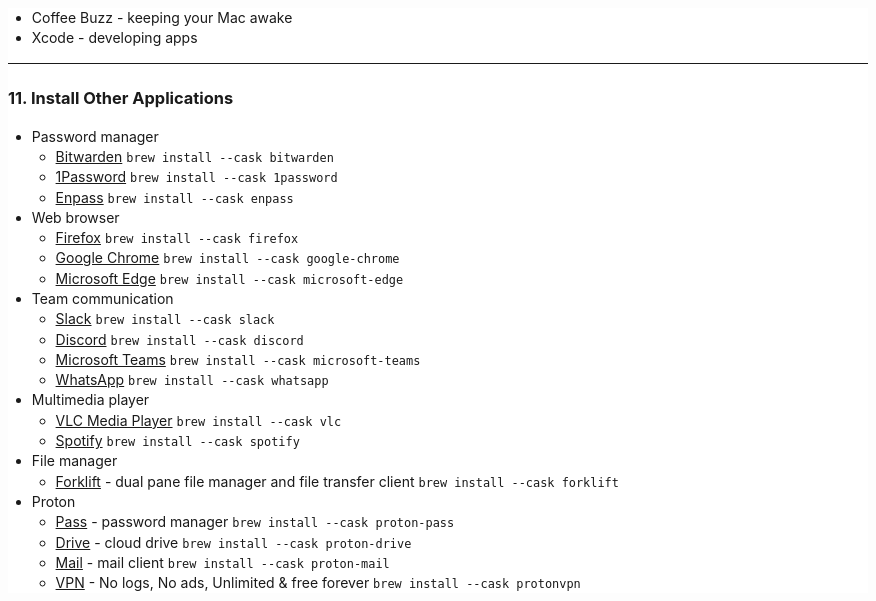 - Coffee Buzz - keeping your Mac awake
- Xcode - developing apps


---
### 11. Install Other Applications

- Password manager
    - [Bitwarden](https://bitwarden.com/) `brew install --cask bitwarden`
    - [1Password](https://1password.com) `brew install --cask 1password`
    - [Enpass](https://www.enpass.io/) `brew install --cask enpass`
- Web browser
    - [Firefox](https://www.mozilla.org/) `brew install --cask firefox`
    - [Google Chrome](https://www.google.com/chrome/) `brew install --cask google-chrome`
    - [Microsoft Edge](https://www.microsoft.com/edge/) `brew install --cask microsoft-edge`
- Team communication
    - [Slack](https://slack.com/) `brew install --cask slack`
    - [Discord](https://discord.com/) `brew install --cask discord`
    - [Microsoft Teams](https://www.microsoft.com/en/microsoft-teams/group-chat-software/) `brew install --cask microsoft-teams`
    - [WhatsApp](https://www.whatsapp.com/) `brew install --cask whatsapp`
- Multimedia player
    - [VLC Media Player](https://www.videolan.org/vlc/) `brew install --cask vlc`
    - [Spotify](https://www.spotify.com/) `brew install --cask spotify` 
- File manager
    - [Forklift](https://binarynights.com/) - dual pane file manager and file transfer client `brew install --cask forklift`
- Proton
    - [Pass](https://proton.me/pass/) - password manager `brew install --cask proton-pass`
    - [Drive](https://proton.me/drive/) - cloud drive `brew install --cask proton-drive`
    - [Mail](https://proton.me/mail/) - mail client `brew install --cask proton-mail`
    - [VPN](https://protonvpn.com/) - No logs, No ads, Unlimited & free forever `brew install --cask protonvpn`
